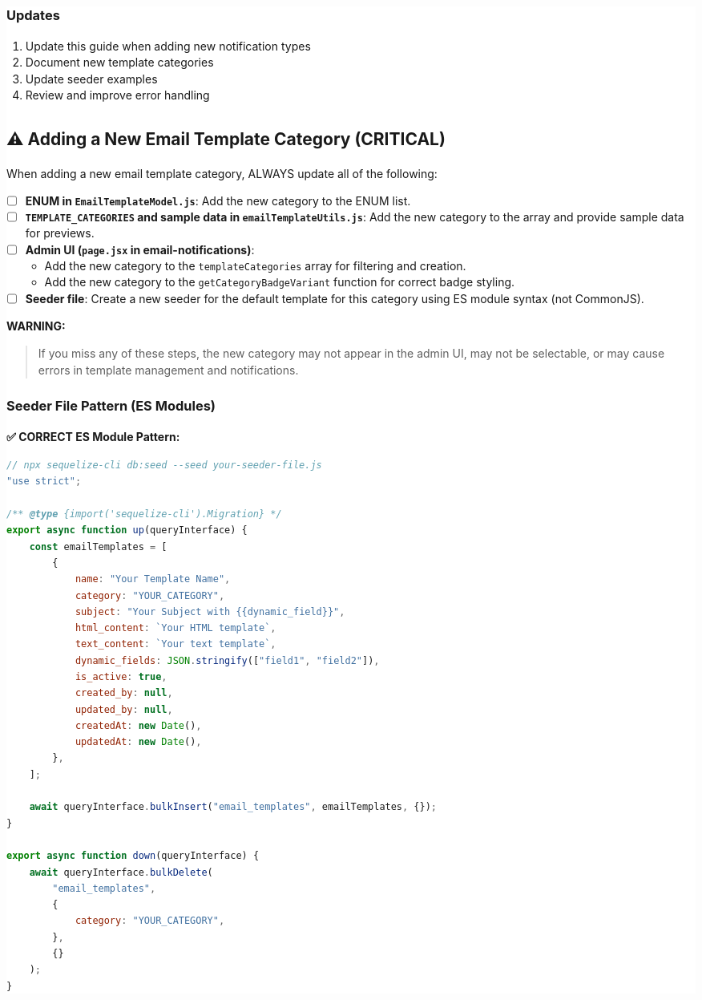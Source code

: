 ### Updates

1. Update this guide when adding new notification types
2. Document new template categories
3. Update seeder examples
4. Review and improve error handling

## ⚠️ Adding a New Email Template Category (CRITICAL)

When adding a new email template category, ALWAYS update all of the following:

-   [ ] **ENUM in `EmailTemplateModel.js`**: Add the new category to the ENUM list.
-   [ ] **`TEMPLATE_CATEGORIES` and sample data in `emailTemplateUtils.js`**: Add the new category to the array and provide sample data for previews.
-   [ ] **Admin UI (`page.jsx` in email-notifications)**:
    -   Add the new category to the `templateCategories` array for filtering and creation.
    -   Add the new category to the `getCategoryBadgeVariant` function for correct badge styling.
-   [ ] **Seeder file**: Create a new seeder for the default template for this category using ES module syntax (not CommonJS).

**WARNING:**

> If you miss any of these steps, the new category may not appear in the admin UI, may not be selectable, or may cause errors in template management and notifications.

### Seeder File Pattern (ES Modules)

**✅ CORRECT ES Module Pattern:**

```javascript
// npx sequelize-cli db:seed --seed your-seeder-file.js
"use strict";

/** @type {import('sequelize-cli').Migration} */
export async function up(queryInterface) {
    const emailTemplates = [
        {
            name: "Your Template Name",
            category: "YOUR_CATEGORY",
            subject: "Your Subject with {{dynamic_field}}",
            html_content: `Your HTML template`,
            text_content: `Your text template`,
            dynamic_fields: JSON.stringify(["field1", "field2"]),
            is_active: true,
            created_by: null,
            updated_by: null,
            createdAt: new Date(),
            updatedAt: new Date(),
        },
    ];

    await queryInterface.bulkInsert("email_templates", emailTemplates, {});
}

export async function down(queryInterface) {
    await queryInterface.bulkDelete(
        "email_templates",
        {
            category: "YOUR_CATEGORY",
        },
        {}
    );
}
```
